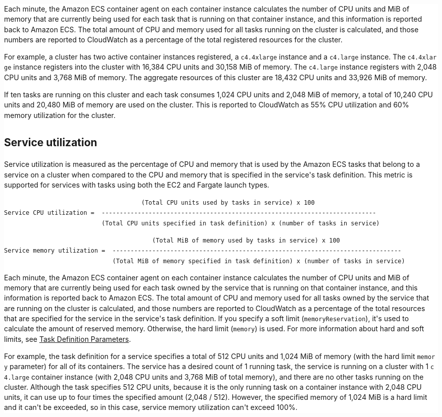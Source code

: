 Each minute, the Amazon ECS container agent on each container instance calculates the number of CPU units and MiB of memory that are currently being used for each task that is running on that container instance, and this information is reported back to Amazon ECS\. The total amount of CPU and memory used for all tasks running on the cluster is calculated, and those numbers are reported to CloudWatch as a percentage of the total registered resources for the cluster\.

For example, a cluster has two active container instances registered, a `c4.4xlarge` instance and a `c4.large` instance\. The `c4.4xlarge` instance registers into the cluster with 16,384 CPU units and 30,158 MiB of memory\. The `c4.large` instance registers with 2,048 CPU units and 3,768 MiB of memory\. The aggregate resources of this cluster are 18,432 CPU units and 33,926 MiB of memory\.

If ten tasks are running on this cluster and each task consumes 1,024 CPU units and 2,048 MiB of memory, a total of 10,240 CPU units and 20,480 MiB of memory are used on the cluster\. This is reported to CloudWatch as 55% CPU utilization and 60% memory utilization for the cluster\.

## Service utilization<a name="service_utilization"></a>

Service utilization is measured as the percentage of CPU and memory that is used by the Amazon ECS tasks that belong to a service on a cluster when compared to the CPU and memory that is specified in the service's task definition\. This metric is supported for services with tasks using both the EC2 and Fargate launch types\.

```
                                      (Total CPU units used by tasks in service) x 100
Service CPU utilization =  ----------------------------------------------------------------------------
                           (Total CPU units specified in task definition) x (number of tasks in service)
```

```
                                         (Total MiB of memory used by tasks in service) x 100
Service memory utilization =  --------------------------------------------------------------------------------
                              (Total MiB of memory specified in task definition) x (number of tasks in service)
```

Each minute, the Amazon ECS container agent on each container instance calculates the number of CPU units and MiB of memory that are currently being used for each task owned by the service that is running on that container instance, and this information is reported back to Amazon ECS\. The total amount of CPU and memory used for all tasks owned by the service that are running on the cluster is calculated, and those numbers are reported to CloudWatch as a percentage of the total resources that are specified for the service in the service's task definition\. If you specify a soft limit \(`memoryReservation`\), it's used to calculate the amount of reserved memory\. Otherwise, the hard limit \(`memory`\) is used\. For more information about hard and soft limits, see [Task Definition Parameters](https://docs.aws.amazon.com/AmazonECS/latest/developerguide/task_definition_parameters.html#container_definitions)\.

For example, the task definition for a service specifies a total of 512 CPU units and 1,024 MiB of memory \(with the hard limit `memory` parameter\) for all of its containers\. The service has a desired count of 1 running task, the service is running on a cluster with 1 `c4.large` container instance \(with 2,048 CPU units and 3,768 MiB of total memory\), and there are no other tasks running on the cluster\. Although the task specifies 512 CPU units, because it is the only running task on a container instance with 2,048 CPU units, it can use up to four times the specified amount \(2,048 / 512\)\. However, the specified memory of 1,024 MiB is a hard limit and it can't be exceeded, so in this case, service memory utilization can't exceed 100%\.
